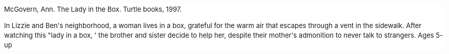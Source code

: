   <p>
  </p>
 </font>
 <font size="-1">
  McGovern, Ann. The Lady in the Box. Turtle books, 1997.
  <p>
   In Lizzie and Ben's neighborhood, a woman lives in a box, grateful for the warm air that escapes through a vent in the sidewalk. After watching this "lady in a box, ' the brother and sister decide to help her, despite their mother's admonition to never talk to strangers.  Ages 5-up
  </p>
  <p>
  </p>
 </font>
 
</body>